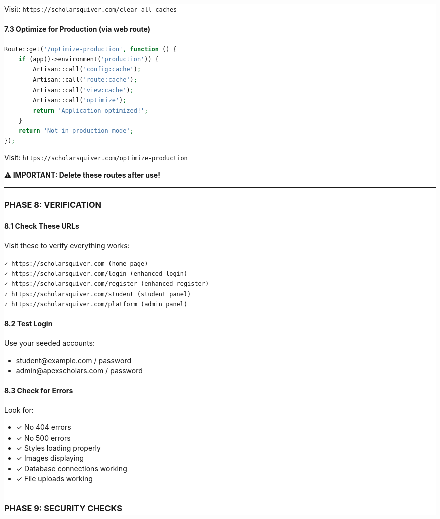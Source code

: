 Visit: `https://scholarsquiver.com/clear-all-caches`

#### 7.3 Optimize for Production (via web route)

```php
Route::get('/optimize-production', function () {
    if (app()->environment('production')) {
        Artisan::call('config:cache');
        Artisan::call('route:cache');
        Artisan::call('view:cache');
        Artisan::call('optimize');
        return 'Application optimized!';
    }
    return 'Not in production mode';
});
```

Visit: `https://scholarsquiver.com/optimize-production`

**⚠️ IMPORTANT: Delete these routes after use!**

---

### PHASE 8: VERIFICATION

#### 8.1 Check These URLs

Visit these to verify everything works:

```
✓ https://scholarsquiver.com (home page)
✓ https://scholarsquiver.com/login (enhanced login)
✓ https://scholarsquiver.com/register (enhanced register)
✓ https://scholarsquiver.com/student (student panel)
✓ https://scholarsquiver.com/platform (admin panel)
```

#### 8.2 Test Login

Use your seeded accounts:
- student@example.com / password
- admin@apexscholars.com / password

#### 8.3 Check for Errors

Look for:
- ✓ No 404 errors
- ✓ No 500 errors
- ✓ Styles loading properly
- ✓ Images displaying
- ✓ Database connections working
- ✓ File uploads working

---

### PHASE 9: SECURITY CHECKS
